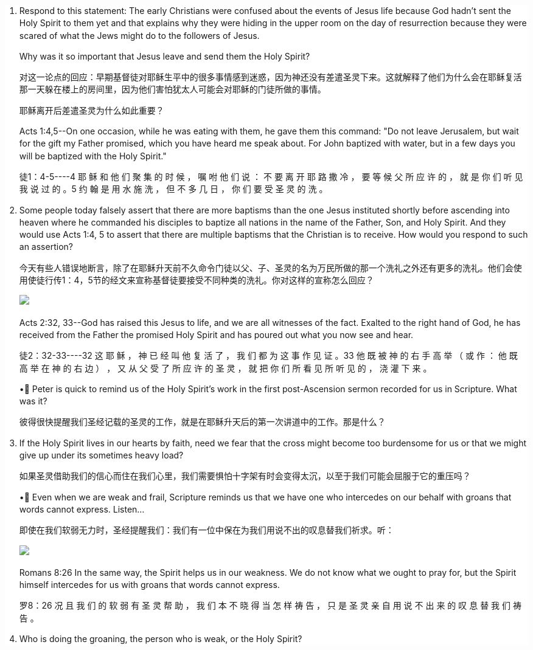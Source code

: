1. Respond to this statement: The early Christians were confused about the events of Jesus life because God hadn’t sent the Holy Spirit to them yet and that explains why they were hiding in the upper room on the day of resurrection because they were scared of what the Jews might do to the followers of Jesus.

    Why was it so important that Jesus leave and send them the Holy Spirit?

    对这一论点的回应：早期基督徒对耶稣生平中的很多事情感到迷惑，因为神还没有差遣圣灵下来。这就解释了他们为什么会在耶稣复活那一天躲在楼上的房间里，因为他们害怕犹太人可能会对耶稣的门徒所做的事情。

    耶稣离开后差遣圣灵为什么如此重要？
    
    Acts 1:4,5--On one occasion, while he was eating with them, he gave them this command: "Do not leave Jerusalem, but wait for the gift my Father promised, which you have heard me speak about. For John baptized with water, but in a few days you will be baptized with the Holy Spirit."

    徒1：4-5----4 耶 稣 和 他 们 聚 集 的 时 候 ， 嘱 咐 他 们 说 ： 不 要 离 开 耶 路 撒 冷 ， 要 等 候 父 所 应 许 的 ， 就 是 你 们 听 见 我 说 过 的 。5 约 翰 是 用 水 施 洗 ， 但 不 多 几 日 ， 你 们 要 受 圣 灵 的 洗 。

2. Some people today falsely assert that there are more baptisms than the one Jesus instituted shortly before ascending into heaven where he commanded his disciples to baptize all nations in the name of the Father, Son, and Holy Spirit. And they would use Acts 1:4, 5 to assert that there are multiple baptisms that the Christian is to receive. How would you respond to such an assertion?

    今天有些人错误地断言，除了在耶稣升天前不久命令门徒以父、子、圣灵的名为万民所做的那一个洗礼之外还有更多的洗礼。他们会使用使徒行传1：4，5节的经文来宣称基督徒要接受不同种类的洗礼。你对这样的宣称怎么回应？

    ![](/images/note/ags/7-2.jpg#right)

    Acts 2:32, 33--God has raised this Jesus to life, and we are all witnesses of the fact. Exalted to the right hand of God, he has received from the Father the promised Holy Spirit and has poured out what you now see and hear.

    徒2：32-33----32 这 耶 稣 ， 神 已 经 叫 他 复 活 了 ， 我 们 都 为 这 事 作 见 证 。33 他 既 被 神 的 右 手 高 举 （ 或 作 ： 他 既 高 举 在 神 的 右 边 ） ， 又 从 父 受 了 所 应 许 的 圣 灵 ， 就 把 你 们 所 看 见 所 听 见 的 ， 浇 灌 下 来 。

    • Peter is quick to remind us of the Holy Spirit’s work in the first post-Ascension sermon recorded for us in Scripture. What was it?
  
    彼得很快提醒我们圣经记载的圣灵的工作，就是在耶稣升天后的第一次讲道中的工作。那是什么？

3. If the Holy Spirit lives in our hearts by faith, need we fear that the cross might become too burdensome for us or that we might give up under its sometimes heavy load?

    如果圣灵借助我们的信心而住在我们心里，我们需要惧怕十字架有时会变得太沉，以至于我们可能会屈服于它的重压吗？
    
    • Even when we are weak and frail, Scripture reminds us that we have one who intercedes on our behalf with groans that words cannot express. Listen…

    即使在我们软弱无力时，圣经提醒我们：我们有一位中保在为我们用说不出的叹息替我们祈求。听：
    
    ![](/images/note/ags/7-3.jpg#right)
    
    Romans 8:26 In the same way, the Spirit helps us in our weakness. We do not know what we ought to pray for, but the Spirit himself intercedes for us with groans that words cannot express.

    罗8：26 况 且 我 们 的 软 弱 有 圣 灵 帮 助 ， 我 们 本 不 晓 得 当 怎 样 祷 告 ， 只 是 圣 灵 亲 自 用 说 不 出 来 的 叹 息 替 我 们 祷 告 。
    
4. Who is doing the groaning, the person who is weak, or the Holy Spirit?
